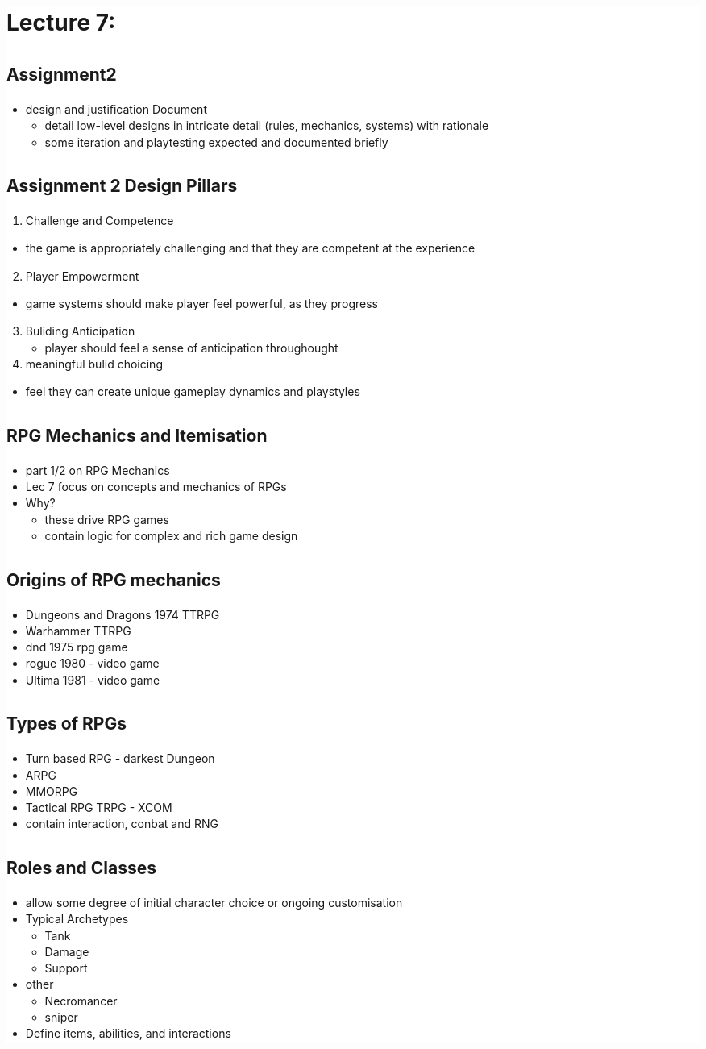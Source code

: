 # Lecture 7:

## Assignment2

- design and justification Document
    - detail low-level designs in intricate detail (rules, mechanics, systems) with rationale
    - some iteration and playtesting expected and documented briefly

## Assignment 2 Design Pillars

1. Challenge and Competence
- the game is appropriately challenging and that they are competent at the experience
2. Player Empowerment
- game systems should make player feel powerful, as they progress
3. Buliding Anticipation
   - player should feel a sense of anticipation throughought
4. meaningful bulid choicing
- feel they can create unique gameplay dynamics and playstyles
## RPG Mechanics and Itemisation
- part 1/2 on RPG Mechanics
- Lec 7 focus on concepts and mechanics of RPGs
- Why?
  - these drive RPG games 
  - contain logic for complex and rich game design
## Origins of RPG mechanics
 - Dungeons and Dragons 1974 TTRPG
 - Warhammer TTRPG
 - dnd 1975 rpg game
 - rogue 1980 - video game
 - Ultima 1981 - video game

## Types of RPGs
- Turn based RPG - darkest Dungeon
- ARPG
- MMORPG
- Tactical RPG TRPG - XCOM
- contain interaction, conbat and RNG

## Roles and Classes
- allow some degree of initial character choice or ongoing customisation
- Typical Archetypes
  - Tank
  - Damage
  - Support
- other
  - Necromancer
  - sniper
- Define items, abilities, and interactions
